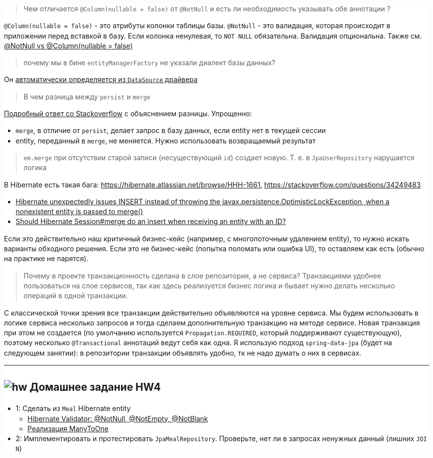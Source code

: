 > Чем отличается `@Column(nullable = false)`  от  `@NotNull` и есть ли необходимость указывать обе аннотации ?

`@Column(nullable = false)` - это атрибуты колонки таблицы базы. `@NotNull` - это валидация, которая происходит в приложении перед вставкой в базу. Если колонка ненулевая, то `NOT NULL` обязательна. Валидация опциональна. Также см.
<a href="http://stackoverflow.com/questions/7439504/">@NotNull vs @Column(nullable = false)</a>

> почему мы в бине `entityManagerFactory` не указали диалект базы данных?

Он [автоматически определяется из `DataSource` драйвера](http://stackoverflow.com/a/39817822/548473)

> В чем разница между `persist` и `merge`

<a href="http://stackoverflow.com/questions/1069992/jpa-entitymanager-why-use-persist-over-merge">Подробный ответ со Stackoverflow</a> с объяснением разницы. Упрощенно:
- `merge`, в отличие от `persist`, делает запрос в базу данных, если entity нет в текущей сессии
- entity, переданный в `merge`, не меняется. Нужно использовать возвращаемый результат

> `em.merge` при отсутствии старой записи (несуществующий `id`) создает новую. Т. е. в `JpaUserRepository` нарушается логика

В Hibernate есть такая бага: https://hibernate.atlassian.net/browse/HHH-1661, https://stackoverflow.com/questions/34249483
- [Hibernate unexpectedly issues INSERT instead of throwing the javax.persistence.OptimisticLockException, when a nonexistent entity is passed to merge()](https://stackoverflow.com/questions/34249483)
- [Should Hibernate Session#merge do an insert when receiving an entity with an ID?](https://stackoverflow.com/questions/21489300)

Если это действительно наш критичный бизнес-кейс (например, с многопоточным удалением entity), то нужно искать варианты обходного решения.
Если это не бизнес-кейс (попытка поломать или ошибка UI), то оставляем как есть (обычно на практике не парятся).

> Почему в проекте транзакционность сделана в слое репозитория, а не сервиса? Транзакциями удобнее пользоваться на слое сервисов, так как здесь  реализуется бизнес логика и бывает нужно делать несколько операций в одной транзакции.

С классической точки зрения все транзакции действительно объявляются на уровне сервиса. Мы будем использовать в логике сервиса несколько запросов и тогда сделаем дополнительную транзакцию на методе сервисе. Новая транзакция при этом не создается (по умолчанию используется `Propagation.REQUIRED`, который поддерживают существующую), поэтому несколько `@Transactional` аннотаций ведут себя как одна. Я использую подход `spring-data-jpa` (будет на следующем занятии): в репозитории транзакции объявлять удобно, тк не надо думать о них в сервисах.

--------------------

## ![hw](https://cloud.githubusercontent.com/assets/13649199/13672719/09593080-e6e7-11e5-81d1-5cb629c438ca.png) Домашнее задание HW4

- 1: Сделать из `Meal` Hibernate entity
    - <a href="http://stackoverflow.com/questions/17137307">Hibernate Validator: @NotNull, @NotEmpty, @NotBlank</a>
    - <a href="https://en.wikibooks.org/wiki/Java_Persistence/ManyToOne">Реализация ManyToOne</a>
- 2: Имплементировать и протестировать `JpaMealRepository`. Проверьте, нет ли в запросах ненужных данный (лишних `JOIN`)
